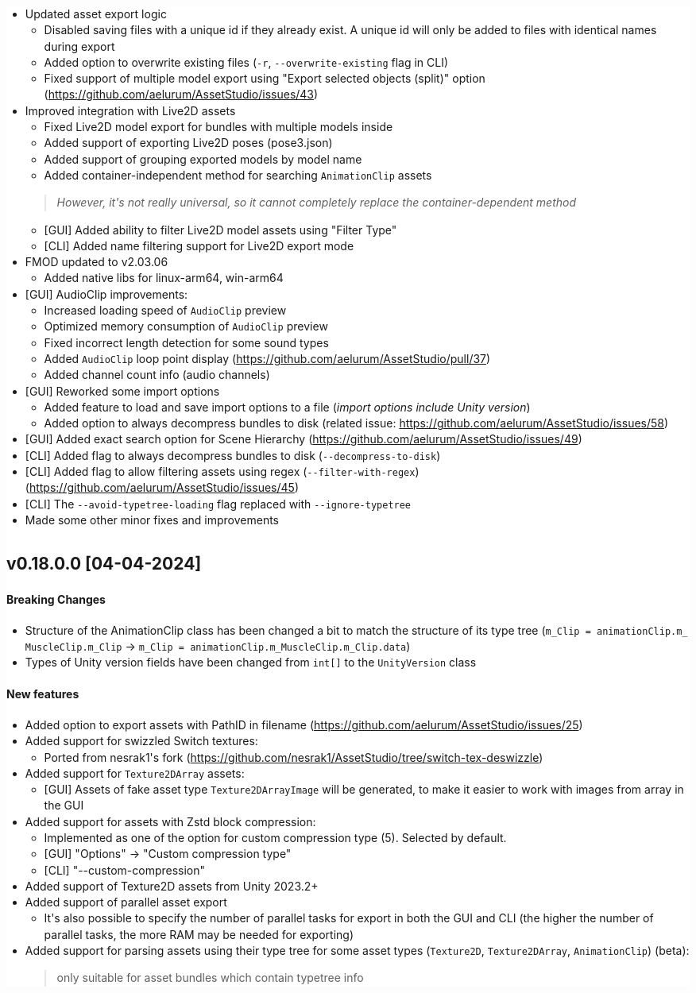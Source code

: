 - Updated asset export logic
    - Disabled saving files with a unique id if they already exist. A unique id will only be added to files with identical names during export
    - Added option to overwrite existing files (`-r`, `--overwrite-existing` flag in CLI)
    - Fixed support of multiple model export using "Export selected objects (split)" option (https://github.com/aelurum/AssetStudio/issues/43)
- Improved integration with Live2D assets
    - Fixed Live2D model export for bundles with multiple models inside    
    - Added support of exporting Live2D poses (pose3.json)
    - Added support of grouping exported models by model name
    - Added container-independent method for searching `AnimationClip` assets
    > *However, it's not really universal, so it cannot completely replace the container-dependent method*
    - [GUI] Added ability to filter Live2D model assets using "Filter Type"
    - [CLI] Added name filtering support for Live2D export mode
- FMOD updated to v2.03.06
    - Added native libs for linux-arm64, win-arm64
- [GUI] AudioClip improvements:
    - Increased loading speed of `AudioClip` preview
    - Optimized memory consumption of `AudioClip` preview
    - Fixed incorrect length detection for some sound types
    - Added `AudioClip` loop point display (https://github.com/aelurum/AssetStudio/pull/37)
    - Added channel count info (audio channels)
- [GUI] Reworked some import options
    - Added feature to load and save import options to a file (*import options include Unity version*)
    - Added option to always decompress bundles to disk (related issue: https://github.com/aelurum/AssetStudio/issues/58)
- [GUI] Added exact search option for Scene Hierarchy (https://github.com/aelurum/AssetStudio/issues/49)
- [CLI] Added flag to always decompress bundles to disk (`--decompress-to-disk`)
- [CLI] Added flag to allow filtering assets using regex (`--filter-with-regex`) (https://github.com/aelurum/AssetStudio/issues/45)
- [CLI] The `--avoid-typetree-loading` flag replaced with `--ignore-typetree`
- Made some other minor fixes and improvements

## v0.18.0.0 [04-04-2024]
#### Breaking Changes
- Structure of the AnimationClip class has been changed a bit to match the structure of its type tree (`m_Clip = animationClip.m_MuscleClip.m_Clip` -> `m_Clip = animationClip.m_MuscleClip.m_Clip.data`)
- Types of Unity version fields have been changed from `int[]` to the `UnityVersion` class

#### New features
- Added option to export assets with PathID in filename (https://github.com/aelurum/AssetStudio/issues/25)
- Added support for swizzled Switch textures:
	- Ported from nesrak1's fork (https://github.com/nesrak1/AssetStudio/tree/switch-tex-deswizzle)
- Added support for `Texture2DArray` assets:
	- [GUI] Assets of fake asset type `Texture2DArrayImage` will be generated, to make it easier to work with images from array in the GUI
- Added support for assets with Zstd block compression:
	- Implemented as one of the option for custom compression type (5). Selected by default.
	- [GUI] "Options" -> "Custom compression type"
	- [CLI] "--custom-compression"
- Added support of Texture2D assets from Unity 2023.2+
- Added support of parallel asset export
	- It's also possible to specify the number of parallel tasks for export in both the GUI and CLI (the higher the number of parallel tasks, the more RAM may be needed for exporting)
- Added support for parsing assets using their type tree for some asset types (`Texture2D`, `Texture2DArray`, `AnimationClip`) (beta):
  > only suitable for asset bundles which contain typetree info
